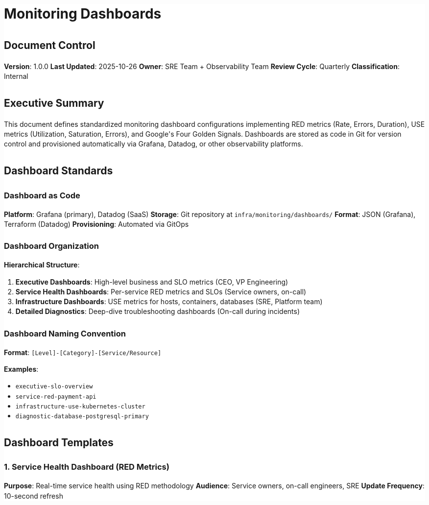 # Monitoring Dashboards

## Document Control

**Version**: 1.0.0
**Last Updated**: 2025-10-26
**Owner**: SRE Team + Observability Team
**Review Cycle**: Quarterly
**Classification**: Internal

## Executive Summary

This document defines standardized monitoring dashboard configurations implementing RED metrics (Rate, Errors, Duration), USE metrics (Utilization, Saturation, Errors), and Google's Four Golden Signals. Dashboards are stored as code in Git for version control and provisioned automatically via Grafana, Datadog, or other observability platforms.

## Dashboard Standards

### Dashboard as Code

**Platform**: Grafana (primary), Datadog (SaaS)
**Storage**: Git repository at `infra/monitoring/dashboards/`
**Format**: JSON (Grafana), Terraform (Datadog)
**Provisioning**: Automated via GitOps

### Dashboard Organization

**Hierarchical Structure**:
1. **Executive Dashboards**: High-level business and SLO metrics (CEO, VP Engineering)
2. **Service Health Dashboards**: Per-service RED metrics and SLOs (Service owners, on-call)
3. **Infrastructure Dashboards**: USE metrics for hosts, containers, databases (SRE, Platform team)
4. **Detailed Diagnostics**: Deep-dive troubleshooting dashboards (On-call during incidents)

### Dashboard Naming Convention

**Format**: `[Level]-[Category]-[Service/Resource]`

**Examples**:
- `executive-slo-overview`
- `service-red-payment-api`
- `infrastructure-use-kubernetes-cluster`
- `diagnostic-database-postgresql-primary`

## Dashboard Templates

### 1. Service Health Dashboard (RED Metrics)

**Purpose**: Real-time service health using RED methodology
**Audience**: Service owners, on-call engineers, SRE
**Update Frequency**: 10-second refresh
